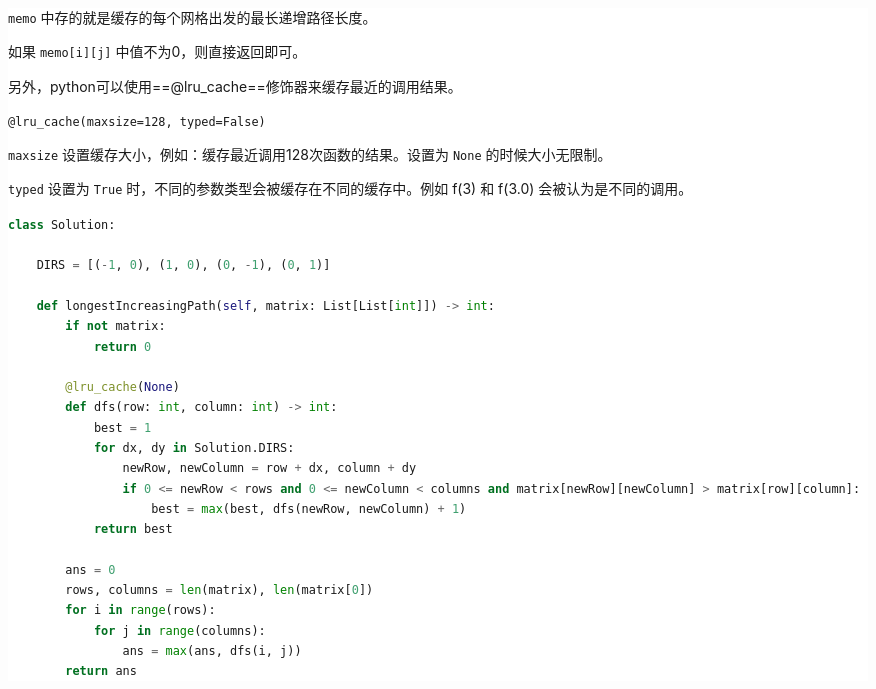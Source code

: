 `memo` 中存的就是缓存的每个网格出发的最长递增路径长度。

如果 `memo[i][j]` 中值不为0，则直接返回即可。



另外，python可以使用==@lru_cache==修饰器来缓存最近的调用结果。

`@lru_cache(maxsize=128, typed=False)`

`maxsize` 设置缓存大小，例如：缓存最近调用128次函数的结果。设置为 `None` 的时候大小无限制。

`typed` 设置为 `True` 时，不同的参数类型会被缓存在不同的缓存中。例如 f(3) 和 f(3.0) 会被认为是不同的调用。

~~~python
class Solution:
    
    DIRS = [(-1, 0), (1, 0), (0, -1), (0, 1)]

    def longestIncreasingPath(self, matrix: List[List[int]]) -> int:
        if not matrix:
            return 0
        
        @lru_cache(None)
        def dfs(row: int, column: int) -> int:
            best = 1
            for dx, dy in Solution.DIRS:
                newRow, newColumn = row + dx, column + dy
                if 0 <= newRow < rows and 0 <= newColumn < columns and matrix[newRow][newColumn] > matrix[row][column]:
                    best = max(best, dfs(newRow, newColumn) + 1)
            return best

        ans = 0
        rows, columns = len(matrix), len(matrix[0])
        for i in range(rows):
            for j in range(columns):
                ans = max(ans, dfs(i, j))
        return ans
~~~



